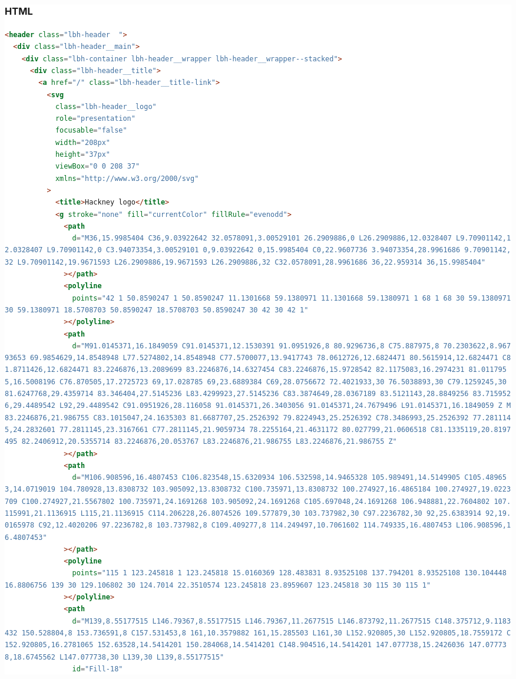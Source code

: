 ### HTML

```html
<header class="lbh-header  ">
  <div class="lbh-header__main">
    <div class="lbh-container lbh-header__wrapper lbh-header__wrapper--stacked">
      <div class="lbh-header__title">
        <a href="/" class="lbh-header__title-link">
          <svg
            class="lbh-header__logo"
            role="presentation"
            focusable="false"
            width="208px"
            height="37px"
            viewBox="0 0 208 37"
            xmlns="http://www.w3.org/2000/svg"
          >
            <title>Hackney logo</title>
            <g stroke="none" fill="currentColor" fillRule="evenodd">
              <path
                d="M36,15.9985404 C36,9.03922642 32.0578091,3.00529101 26.2909886,0 L26.2909886,12.0328407 L9.70901142,12.0328407 L9.70901142,0 C3.94073354,3.00529101 0,9.03922642 0,15.9985404 C0,22.9607736 3.94073354,28.9961686 9.70901142,32 L9.70901142,19.9671593 L26.2909886,19.9671593 L26.2909886,32 C32.0578091,28.9961686 36,22.959314 36,15.9985404"
              ></path>
              <polyline
                points="42 1 50.8590247 1 50.8590247 11.1301668 59.1380971 11.1301668 59.1380971 1 68 1 68 30 59.1380971 30 59.1380971 18.5708703 50.8590247 18.5708703 50.8590247 30 42 30 42 1"
              ></polyline>
              <path
                d="M91.0145371,16.1849059 C91.0145371,12.1530391 91.0951926,8 80.9296736,8 C75.887975,8 70.2303622,8.96793653 69.9854629,14.8548948 L77.5274802,14.8548948 C77.5700077,13.9417743 78.0612726,12.6824471 80.5615914,12.6824471 C81.8711426,12.6824471 83.2246876,13.2089699 83.2246876,14.6327454 C83.2246876,15.9728542 82.1175083,16.2974231 81.0117955,16.5008196 C76.870505,17.2725723 69,17.028785 69,23.6889384 C69,28.0756672 72.4021933,30 76.5038893,30 C79.1259245,30 81.6247768,29.4359714 83.346404,27.5145236 L83.4299923,27.5145236 C83.3874649,28.0367189 83.5121143,28.8849256 83.7159526,29.4489542 L92,29.4489542 C91.0951926,28.116058 91.0145371,26.3403056 91.0145371,24.7679496 L91.0145371,16.1849059 Z M83.2246876,21.986755 C83.1015047,24.1635303 81.6687707,25.2526392 79.8224943,25.2526392 C78.3486993,25.2526392 77.2811145,24.2832601 77.2811145,23.3167661 C77.2811145,21.9059734 78.2255164,21.4631172 80.027799,21.0606518 C81.1335119,20.8197495 82.2406912,20.5355714 83.2246876,20.053767 L83.2246876,21.986755 L83.2246876,21.986755 Z"
              ></path>
              <path
                d="M106.908596,16.4807453 C106.823548,15.6320934 106.532598,14.9465328 105.989491,14.5149905 C105.489653,14.0719019 104.780928,13.8308732 103.905092,13.8308732 C100.735971,13.8308732 100.274927,16.4865184 100.274927,19.0223709 C100.274927,21.5567802 100.735971,24.1691268 103.905092,24.1691268 C105.697048,24.1691268 106.948881,22.7604802 107.115991,21.1136915 L115,21.1136915 C114.206228,26.8074526 109.577879,30 103.737982,30 C97.2236782,30 92,25.6383914 92,19.0165978 C92,12.4020206 97.2236782,8 103.737982,8 C109.409277,8 114.249497,10.7061602 114.749335,16.4807453 L106.908596,16.4807453"
              ></path>
              <polyline
                points="115 1 123.245818 1 123.245818 15.0160369 128.483831 8.93525108 137.794201 8.93525108 130.104448 16.8806756 139 30 129.106802 30 124.7014 22.3510574 123.245818 23.8959607 123.245818 30 115 30 115 1"
              ></polyline>
              <path
                d="M139,8.55177515 L146.79367,8.55177515 L146.79367,11.2677515 L146.873792,11.2677515 C148.375712,9.1183432 150.528804,8 153.736591,8 C157.531453,8 161,10.3579882 161,15.285503 L161,30 L152.920805,30 L152.920805,18.7559172 C152.920805,16.2781065 152.63528,14.5414201 150.284068,14.5414201 C148.904516,14.5414201 147.077738,15.2426036 147.077738,18.6745562 L147.077738,30 L139,30 L139,8.55177515"
                id="Fill-18"
```